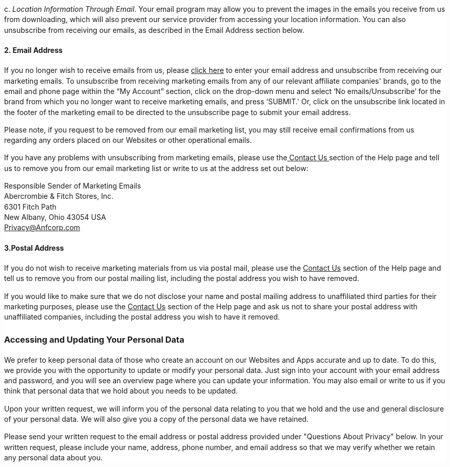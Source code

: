 c. _Location Information Through Email._ Your email program may allow you to prevent the images in the emails you receive from us from downloading, which will also prevent our service provider from accessing your location information. You can also unsubscribe from receiving our emails, as described in the Email Address section below.

#### 2\. Email Address

If you no longer wish to receive emails from us, please [click here](https://www.abercrombie.co.jp/en_JP/unsubscribe) to enter your email address and unsubscribe from receiving our marketing emails. To unsubscribe from receiving marketing emails from any of our relevant affiliate companies' brands, go to the email and phone page within the “My Account” section, click on the drop-down menu and select ‘No emails/Unsubscribe’ for the brand from which you no longer want to receive marketing emails, and press ‘SUBMIT.' Or, click on the unsubscribe link located in the footer of the marketing email to be directed to the unsubscribe page to submit your email address. 

Please note, if you request to be removed from our email marketing list, you may still receive email confirmations from us regarding any orders placed on our Websites or other operational emails.

If you have any problems with unsubscribing from marketing emails, please use the[ Contact Us ](http://www.abercrombie.co.jp/en_JP/contact) section of the Help page and tell us to remove you from our email marketing list or write to us at the address set out below:

Responsible Sender of Marketing Emails  
Abercrombie & Fitch Stores, Inc.  
6301 Fitch Path  
New Albany, Ohio 43054 USA  
Privacy@Anfcorp.com  


#### 3.Postal Address

If you do not wish to receive marketing materials from us via postal mail, please use the [Contact Us](http://www.abercrombie.co.jp/en_JP/contact) section of the Help page and tell us to remove you from our postal mailing list, including the postal address you wish to have removed.

If you would like to make sure that we do not disclose your name and postal mailing address to unaffiliated third parties for their marketing purposes, please use the [Contact Us](http://www.abercrombie.co.jp/en_JP/contact) section of the Help page and ask us not to share your postal address with unaffiliated companies, including the postal address you wish to have it removed.

### Accessing and Updating Your Personal Data

We prefer to keep personal data of those who create an account on our Websites and Apps accurate and up to date. To do this, we provide you with the opportunity to update or modify your personal data. Just sign into your account with your email address and password, and you will see an overview page where you can update your information. You may also email or write to us if you think that personal data that we hold about you needs to be updated.

Upon your written request, we will inform you of the personal data relating to you that we hold and the use and general disclosure of your personal data. We will also give you a copy of the personal data we have retained.

Please send your written request to the email address or postal address provided under "Questions About Privacy" below. In your written request, please include your name, address, phone number, and email address so that we may verify whether we retain any personal data about you.
